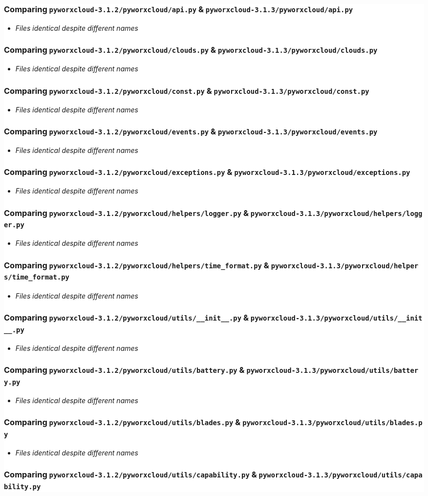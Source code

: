 ### Comparing `pyworxcloud-3.1.2/pyworxcloud/api.py` & `pyworxcloud-3.1.3/pyworxcloud/api.py`

 * *Files identical despite different names*

### Comparing `pyworxcloud-3.1.2/pyworxcloud/clouds.py` & `pyworxcloud-3.1.3/pyworxcloud/clouds.py`

 * *Files identical despite different names*

### Comparing `pyworxcloud-3.1.2/pyworxcloud/const.py` & `pyworxcloud-3.1.3/pyworxcloud/const.py`

 * *Files identical despite different names*

### Comparing `pyworxcloud-3.1.2/pyworxcloud/events.py` & `pyworxcloud-3.1.3/pyworxcloud/events.py`

 * *Files identical despite different names*

### Comparing `pyworxcloud-3.1.2/pyworxcloud/exceptions.py` & `pyworxcloud-3.1.3/pyworxcloud/exceptions.py`

 * *Files identical despite different names*

### Comparing `pyworxcloud-3.1.2/pyworxcloud/helpers/logger.py` & `pyworxcloud-3.1.3/pyworxcloud/helpers/logger.py`

 * *Files identical despite different names*

### Comparing `pyworxcloud-3.1.2/pyworxcloud/helpers/time_format.py` & `pyworxcloud-3.1.3/pyworxcloud/helpers/time_format.py`

 * *Files identical despite different names*

### Comparing `pyworxcloud-3.1.2/pyworxcloud/utils/__init__.py` & `pyworxcloud-3.1.3/pyworxcloud/utils/__init__.py`

 * *Files identical despite different names*

### Comparing `pyworxcloud-3.1.2/pyworxcloud/utils/battery.py` & `pyworxcloud-3.1.3/pyworxcloud/utils/battery.py`

 * *Files identical despite different names*

### Comparing `pyworxcloud-3.1.2/pyworxcloud/utils/blades.py` & `pyworxcloud-3.1.3/pyworxcloud/utils/blades.py`

 * *Files identical despite different names*

### Comparing `pyworxcloud-3.1.2/pyworxcloud/utils/capability.py` & `pyworxcloud-3.1.3/pyworxcloud/utils/capability.py`

